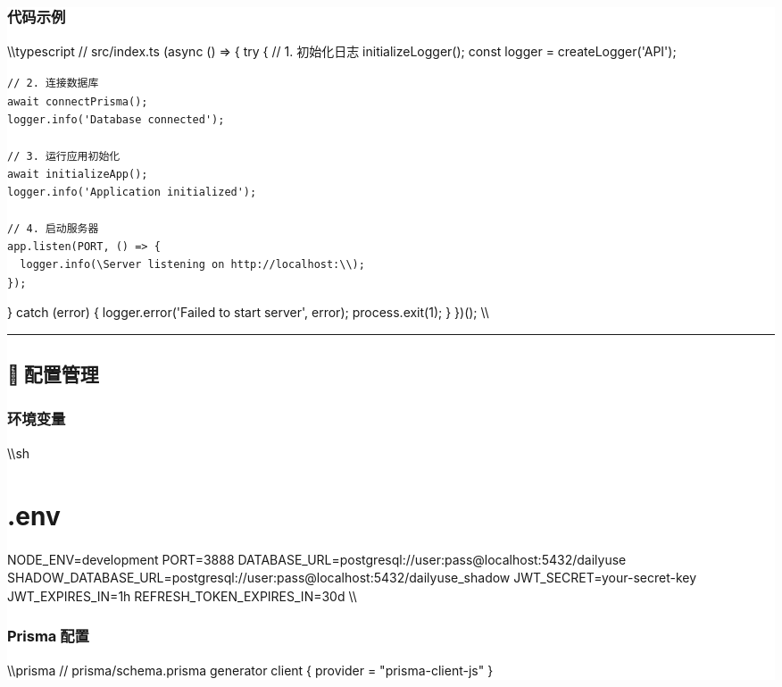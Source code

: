 ### 代码示例

\\\typescript
// src/index.ts
(async () => {
  try {
    // 1. 初始化日志
    initializeLogger();
    const logger = createLogger('API');
    
    // 2. 连接数据库
    await connectPrisma();
    logger.info('Database connected');
    
    // 3. 运行应用初始化
    await initializeApp();
    logger.info('Application initialized');
    
    // 4. 启动服务器
    app.listen(PORT, () => {
      logger.info(\Server listening on http://localhost:\\);
    });
  } catch (error) {
    logger.error('Failed to start server', error);
    process.exit(1);
  }
})();
\\\

---

## 🔧 配置管理

### 环境变量

\\\sh
# .env
NODE_ENV=development
PORT=3888
DATABASE_URL=postgresql://user:pass@localhost:5432/dailyuse
SHADOW_DATABASE_URL=postgresql://user:pass@localhost:5432/dailyuse_shadow
JWT_SECRET=your-secret-key
JWT_EXPIRES_IN=1h
REFRESH_TOKEN_EXPIRES_IN=30d
\\\

### Prisma 配置

\\\prisma
// prisma/schema.prisma
generator client {
  provider = "prisma-client-js"
}
